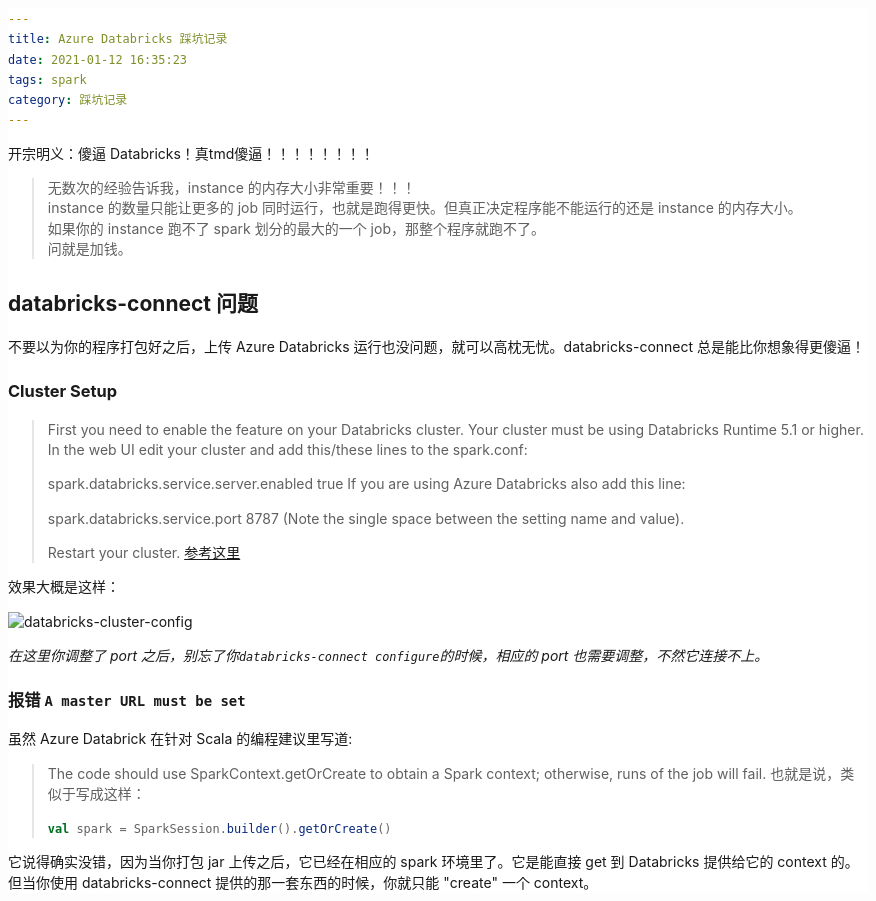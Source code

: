 ```yaml
---
title: Azure Databricks 踩坑记录
date: 2021-01-12 16:35:23
tags: spark
category: 踩坑记录
---
```


开宗明义：傻逼 Databricks！真tmd傻逼！！！！！！！！

> 无数次的经验告诉我，instance 的内存大小非常重要！！！  
> instance 的数量只能让更多的 job 同时运行，也就是跑得更快。但真正决定程序能不能运行的还是 instance 的内存大小。  
> 如果你的 instance 跑不了 spark 划分的最大的一个 job，那整个程序就跑不了。  
> 问就是加钱。

## databricks-connect 问题
不要以为你的程序打包好之后，上传 Azure Databricks 运行也没问题，就可以高枕无忧。databricks-connect 总是能比你想象得更傻逼！

### Cluster Setup

> First you need to enable the feature on your Databricks cluster. Your cluster must be using Databricks Runtime 5.1 or higher. In the web UI edit your cluster and add this/these lines to the spark.conf:
>
> spark.databricks.service.server.enabled true
> If you are using Azure Databricks also add this line:
> 
> spark.databricks.service.port 8787
> (Note the single space between the setting name and value).
> 
> Restart your cluster.
[参考这里](https://datathirst.net/blog/2019/3/7/databricks-connect-finally)

效果大概是这样：

![databricks-cluster-config](./databricks-cluster-config.png)

*在这里你调整了 port 之后，别忘了你`databricks-connect configure`的时候，相应的 port 也需要调整，不然它连接不上。*

### 报错 `A master URL must be set`
虽然 Azure Databrick 在针对 Scala 的编程建议里写道:

> The code should use SparkContext.getOrCreate to obtain a Spark context; otherwise, runs of the job will fail.
> 也就是说，类似于写成这样：
> ```scala
> val spark = SparkSession.builder().getOrCreate()
> ```

它说得确实没错，因为当你打包 jar 上传之后，它已经在相应的 spark 环境里了。它是能直接 get 到 Databricks 提供给它的 context 的。但当你使用 databricks-connect 提供的那一套东西的时候，你就只能 "create" 一个 context。  
